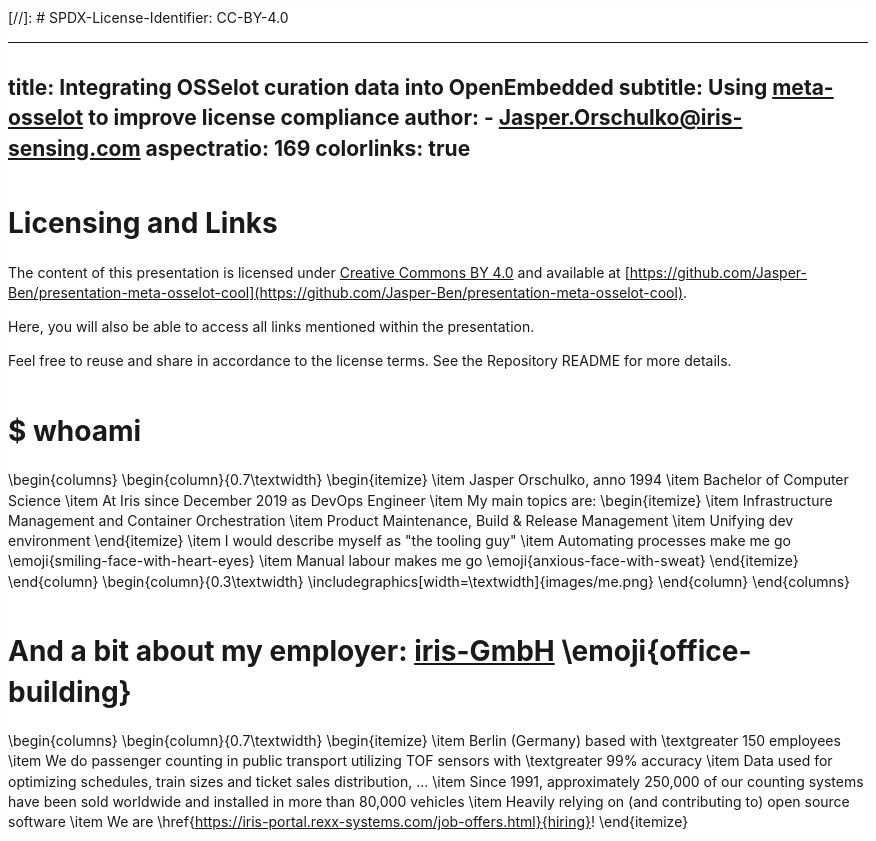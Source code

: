 
[//]: # SPDX-License-Identifier: CC-BY-4.0

---
title: Integrating OSSelot curation data into OpenEmbedded
subtitle: Using [meta-osselot](https://github.com/iris-GmbH/meta-osselot) to improve license compliance
author:
    - Jasper.Orschulko@iris-sensing.com
aspectratio: 169
colorlinks: true
---

# Licensing and Links

The content of this presentation is licensed under [Creative Commons BY 4.0](https://creativecommons.org/licenses/by/4.0/) and available at [https://github.com/Jasper-Ben/presentation-meta-osselot-cool](https://github.com/Jasper-Ben/presentation-meta-osselot-cool).

Here, you will also be able to access all links mentioned within the presentation.

Feel free to reuse and share in accordance to the license terms. See the Repository README for more details.

# $ whoami

\begin{columns}
    \begin{column}{0.7\textwidth}
        \begin{itemize}
            \item Jasper Orschulko, anno 1994
            \item Bachelor of Computer Science
            \item At Iris since December 2019 as DevOps Engineer
            \item My main topics are:
            \begin{itemize}
                \item Infrastructure Management and Container Orchestration
                \item Product Maintenance, Build \& Release Management
                \item Unifying dev environment
            \end{itemize}
            \item I would describe myself as "the tooling guy"
            \item Automating processes make me go \emoji{smiling-face-with-heart-eyes}
            \item Manual labour makes me go \emoji{anxious-face-with-sweat}
        \end{itemize}
    \end{column}
    \begin{column}{0.3\textwidth}
    \includegraphics[width=\textwidth]{images/me.png}
    \end{column}
\end{columns}

# And a bit about my employer: [iris-GmbH](https://www.iris-sensing.com/) \emoji{office-building}
\begin{columns}
    \begin{column}{0.7\textwidth}
        \begin{itemize}
            \item Berlin (Germany) based with \textgreater 150 employees
            \item We do passenger counting in public transport
utilizing TOF sensors with \textgreater 99\% accuracy
            \item Data used for optimizing schedules, train sizes
and ticket sales distribution, ...
            \item Since 1991, approximately 250,000 of our counting systems have been sold worldwide and installed in more than 80,000 vehicles
            \item Heavily relying on (and contributing to) open source software
            \item We are \href{https://iris-portal.rexx-systems.com/job-offers.html}{hiring}!
        \end{itemize}